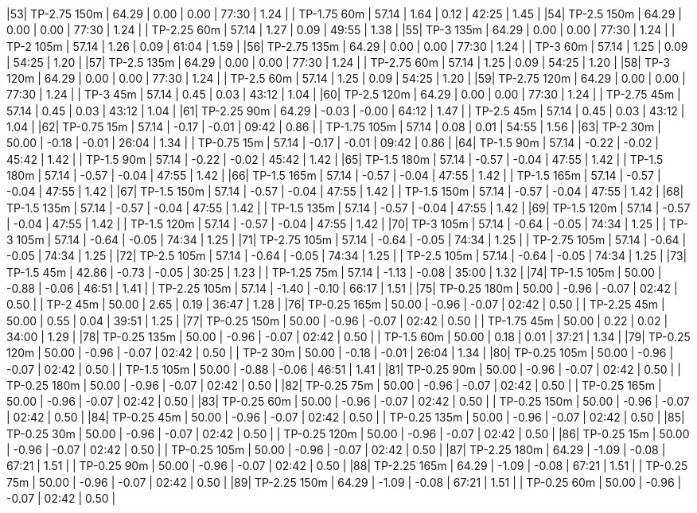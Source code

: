 |53| TP-2.75 150m | 64.29 | 0.00 | 0.00 | 77:30 | 1.24 |     | TP-1.75 60m | 57.14 | 1.64 | 0.12 | 42:25 | 1.45 |
|54| TP-2.5 150m | 64.29 | 0.00 | 0.00 | 77:30 | 1.24 |     | TP-2.25 60m | 57.14 | 1.27 | 0.09 | 49:55 | 1.38 |
|55| TP-3 135m | 64.29 | 0.00 | 0.00 | 77:30 | 1.24 |     | TP-2 105m | 57.14 | 1.26 | 0.09 | 61:04 | 1.59 |
|56| TP-2.75 135m | 64.29 | 0.00 | 0.00 | 77:30 | 1.24 |     | TP-3 60m | 57.14 | 1.25 | 0.09 | 54:25 | 1.20 |
|57| TP-2.5 135m | 64.29 | 0.00 | 0.00 | 77:30 | 1.24 |     | TP-2.75 60m | 57.14 | 1.25 | 0.09 | 54:25 | 1.20 |
|58| TP-3 120m | 64.29 | 0.00 | 0.00 | 77:30 | 1.24 |     | TP-2.5 60m | 57.14 | 1.25 | 0.09 | 54:25 | 1.20 |
|59| TP-2.75 120m | 64.29 | 0.00 | 0.00 | 77:30 | 1.24 |     | TP-3 45m | 57.14 | 0.45 | 0.03 | 43:12 | 1.04 |
|60| TP-2.5 120m | 64.29 | 0.00 | 0.00 | 77:30 | 1.24 |     | TP-2.75 45m | 57.14 | 0.45 | 0.03 | 43:12 | 1.04 |
|61| TP-2.25 90m | 64.29 | -0.03 | -0.00 | 64:12 | 1.47 |     | TP-2.5 45m | 57.14 | 0.45 | 0.03 | 43:12 | 1.04 |
|62| TP-0.75 15m | 57.14 | -0.17 | -0.01 | 09:42 | 0.86 |     | TP-1.75 105m | 57.14 | 0.08 | 0.01 | 54:55 | 1.56 |
|63| TP-2 30m | 50.00 | -0.18 | -0.01 | 26:04 | 1.34 |     | TP-0.75 15m | 57.14 | -0.17 | -0.01 | 09:42 | 0.86 |
|64| TP-1.5 90m | 57.14 | -0.22 | -0.02 | 45:42 | 1.42 |     | TP-1.5 90m | 57.14 | -0.22 | -0.02 | 45:42 | 1.42 |
|65| TP-1.5 180m | 57.14 | -0.57 | -0.04 | 47:55 | 1.42 |     | TP-1.5 180m | 57.14 | -0.57 | -0.04 | 47:55 | 1.42 |
|66| TP-1.5 165m | 57.14 | -0.57 | -0.04 | 47:55 | 1.42 |     | TP-1.5 165m | 57.14 | -0.57 | -0.04 | 47:55 | 1.42 |
|67| TP-1.5 150m | 57.14 | -0.57 | -0.04 | 47:55 | 1.42 |     | TP-1.5 150m | 57.14 | -0.57 | -0.04 | 47:55 | 1.42 |
|68| TP-1.5 135m | 57.14 | -0.57 | -0.04 | 47:55 | 1.42 |     | TP-1.5 135m | 57.14 | -0.57 | -0.04 | 47:55 | 1.42 |
|69| TP-1.5 120m | 57.14 | -0.57 | -0.04 | 47:55 | 1.42 |     | TP-1.5 120m | 57.14 | -0.57 | -0.04 | 47:55 | 1.42 |
|70| TP-3 105m | 57.14 | -0.64 | -0.05 | 74:34 | 1.25 |     | TP-3 105m | 57.14 | -0.64 | -0.05 | 74:34 | 1.25 |
|71| TP-2.75 105m | 57.14 | -0.64 | -0.05 | 74:34 | 1.25 |     | TP-2.75 105m | 57.14 | -0.64 | -0.05 | 74:34 | 1.25 |
|72| TP-2.5 105m | 57.14 | -0.64 | -0.05 | 74:34 | 1.25 |     | TP-2.5 105m | 57.14 | -0.64 | -0.05 | 74:34 | 1.25 |
|73| TP-1.5 45m | 42.86 | -0.73 | -0.05 | 30:25 | 1.23 |     | TP-1.25 75m | 57.14 | -1.13 | -0.08 | 35:00 | 1.32 |
|74| TP-1.5 105m | 50.00 | -0.88 | -0.06 | 46:51 | 1.41 |     | TP-2.25 105m | 57.14 | -1.40 | -0.10 | 66:17 | 1.51 |
|75| TP-0.25 180m | 50.00 | -0.96 | -0.07 | 02:42 | 0.50 |     | TP-2 45m | 50.00 | 2.65 | 0.19 | 36:47 | 1.28 |
|76| TP-0.25 165m | 50.00 | -0.96 | -0.07 | 02:42 | 0.50 |     | TP-2.25 45m | 50.00 | 0.55 | 0.04 | 39:51 | 1.25 |
|77| TP-0.25 150m | 50.00 | -0.96 | -0.07 | 02:42 | 0.50 |     | TP-1.75 45m | 50.00 | 0.22 | 0.02 | 34:00 | 1.29 |
|78| TP-0.25 135m | 50.00 | -0.96 | -0.07 | 02:42 | 0.50 |     | TP-1.5 60m | 50.00 | 0.18 | 0.01 | 37:21 | 1.34 |
|79| TP-0.25 120m | 50.00 | -0.96 | -0.07 | 02:42 | 0.50 |     | TP-2 30m | 50.00 | -0.18 | -0.01 | 26:04 | 1.34 |
|80| TP-0.25 105m | 50.00 | -0.96 | -0.07 | 02:42 | 0.50 |     | TP-1.5 105m | 50.00 | -0.88 | -0.06 | 46:51 | 1.41 |
|81| TP-0.25 90m | 50.00 | -0.96 | -0.07 | 02:42 | 0.50 |     | TP-0.25 180m | 50.00 | -0.96 | -0.07 | 02:42 | 0.50 |
|82| TP-0.25 75m | 50.00 | -0.96 | -0.07 | 02:42 | 0.50 |     | TP-0.25 165m | 50.00 | -0.96 | -0.07 | 02:42 | 0.50 |
|83| TP-0.25 60m | 50.00 | -0.96 | -0.07 | 02:42 | 0.50 |     | TP-0.25 150m | 50.00 | -0.96 | -0.07 | 02:42 | 0.50 |
|84| TP-0.25 45m | 50.00 | -0.96 | -0.07 | 02:42 | 0.50 |     | TP-0.25 135m | 50.00 | -0.96 | -0.07 | 02:42 | 0.50 |
|85| TP-0.25 30m | 50.00 | -0.96 | -0.07 | 02:42 | 0.50 |     | TP-0.25 120m | 50.00 | -0.96 | -0.07 | 02:42 | 0.50 |
|86| TP-0.25 15m | 50.00 | -0.96 | -0.07 | 02:42 | 0.50 |     | TP-0.25 105m | 50.00 | -0.96 | -0.07 | 02:42 | 0.50 |
|87| TP-2.25 180m | 64.29 | -1.09 | -0.08 | 67:21 | 1.51 |     | TP-0.25 90m | 50.00 | -0.96 | -0.07 | 02:42 | 0.50 |
|88| TP-2.25 165m | 64.29 | -1.09 | -0.08 | 67:21 | 1.51 |     | TP-0.25 75m | 50.00 | -0.96 | -0.07 | 02:42 | 0.50 |
|89| TP-2.25 150m | 64.29 | -1.09 | -0.08 | 67:21 | 1.51 |     | TP-0.25 60m | 50.00 | -0.96 | -0.07 | 02:42 | 0.50 |